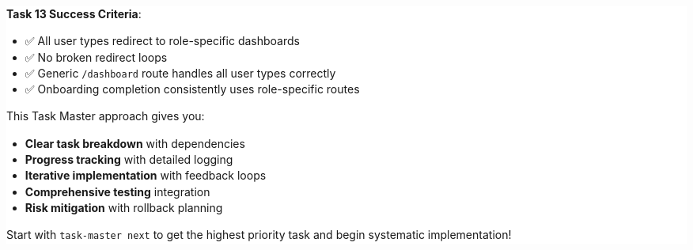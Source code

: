 **Task 13 Success Criteria**:
- ✅ All user types redirect to role-specific dashboards
- ✅ No broken redirect loops
- ✅ Generic `/dashboard` route handles all user types correctly
- ✅ Onboarding completion consistently uses role-specific routes

This Task Master approach gives you:
- **Clear task breakdown** with dependencies
- **Progress tracking** with detailed logging
- **Iterative implementation** with feedback loops
- **Comprehensive testing** integration
- **Risk mitigation** with rollback planning

Start with `task-master next` to get the highest priority task and begin systematic implementation! 